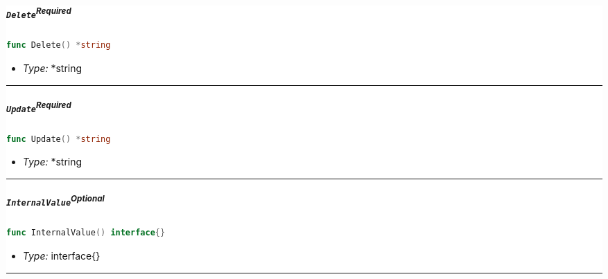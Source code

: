 ##### `Delete`<sup>Required</sup> <a name="Delete" id="rhizo-co-terraform-provider-oci.dataSafeAuditTrail.DataSafeAuditTrailTimeoutsOutputReference.property.delete"></a>

```go
func Delete() *string
```

- *Type:* *string

---

##### `Update`<sup>Required</sup> <a name="Update" id="rhizo-co-terraform-provider-oci.dataSafeAuditTrail.DataSafeAuditTrailTimeoutsOutputReference.property.update"></a>

```go
func Update() *string
```

- *Type:* *string

---

##### `InternalValue`<sup>Optional</sup> <a name="InternalValue" id="rhizo-co-terraform-provider-oci.dataSafeAuditTrail.DataSafeAuditTrailTimeoutsOutputReference.property.internalValue"></a>

```go
func InternalValue() interface{}
```

- *Type:* interface{}

---



